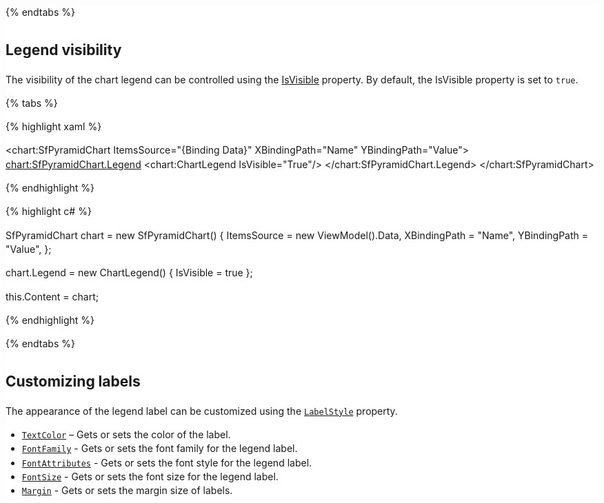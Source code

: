 {% endtabs %}

## Legend visibility
The visibility of the chart legend can be controlled using the [IsVisible](https://help.syncfusion.com/cr/maui/Syncfusion.Maui.Charts.ChartLegend.html#Syncfusion_Maui_Charts_ChartLegend_IsVisible) property. By default, the IsVisible property is set to `true`.

{% tabs %}

{% highlight xaml %}
    
<chart:SfPyramidChart ItemsSource="{Binding Data}" 
                      XBindingPath="Name"
                      YBindingPath="Value">
    <chart:SfPyramidChart.Legend>
        <chart:ChartLegend IsVisible="True"/>
    </chart:SfPyramidChart.Legend>
</chart:SfPyramidChart>

{% endhighlight %}

{% highlight c# %}

SfPyramidChart chart = new SfPyramidChart()
{
    ItemsSource = new ViewModel().Data,
    XBindingPath = "Name",
    YBindingPath = "Value",
};

chart.Legend = new ChartLegend()
{ 
   IsVisible = true 
};

this.Content = chart;

{% endhighlight %}

{% endtabs %}

## Customizing labels

The appearance of the legend label can be customized using the [`LabelStyle`](https://help.syncfusion.com/cr/maui/Syncfusion.Maui.Charts.ChartLegend.html#Syncfusion_Maui_Charts_ChartLegend_LabelStyle) property. 

* [`TextColor`](https://help.syncfusion.com/cr/maui/Syncfusion.Maui.Charts.ChartLegendLabelStyle.html#Syncfusion_Maui_Charts_ChartLegendLabelStyle_TextColor) – Gets or sets the color of the label.
* [`FontFamily`](https://help.syncfusion.com/cr/maui/Syncfusion.Maui.Charts.ChartLegendLabelStyle.html#Syncfusion_Maui_Charts_ChartLegendLabelStyle_FontFamily) - Gets or sets the font family for the legend label. 
* [`FontAttributes`](https://help.syncfusion.com/cr/maui/Syncfusion.Maui.Charts.ChartLegendLabelStyle.html#Syncfusion_Maui_Charts_ChartLegendLabelStyle_FontAttributes) - Gets or sets the font style for the legend label. 
* [`FontSize`](https://help.syncfusion.com/cr/maui/Syncfusion.Maui.Charts.ChartLegendLabelStyle.html#Syncfusion_Maui_Charts_ChartLegendLabelStyle_FontSize) - Gets or sets the font size for the legend label.
* [`Margin`](https://help.syncfusion.com/cr/maui/Syncfusion.Maui.Charts.ChartLegendLabelStyle.html#Syncfusion_Maui_Charts_ChartLegendLabelStyle_Margin) - Gets or sets the margin size of labels.
